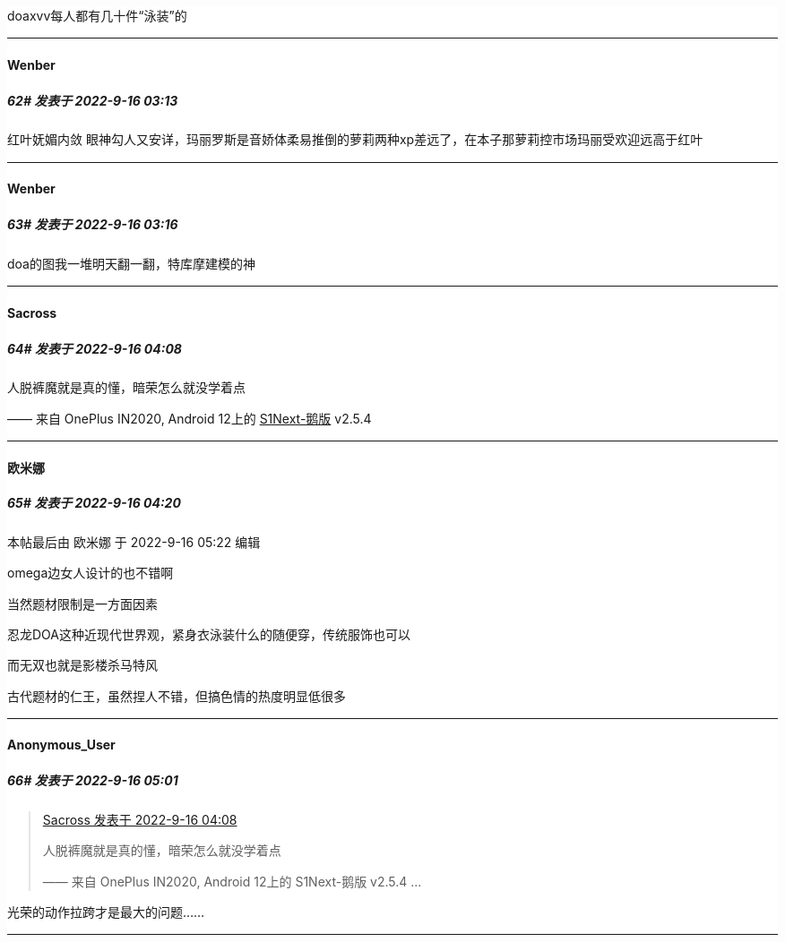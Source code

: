 doaxvv每人都有几十件“泳装”的

*****

####  Wenber  
##### 62#       发表于 2022-9-16 03:13

红叶妩媚内敛 眼神勾人又安详，玛丽罗斯是音娇体柔易推倒的萝莉两种xp差远了，在本子那萝莉控市场玛丽受欢迎远高于红叶

*****

####  Wenber  
##### 63#       发表于 2022-9-16 03:16

doa的图我一堆明天翻一翻，特库摩建模的神

*****

####  Sacross  
##### 64#       发表于 2022-9-16 04:08

人脱裤魔就是真的懂，暗荣怎么就没学着点

—— 来自 OnePlus IN2020, Android 12上的 [S1Next-鹅版](https://github.com/ykrank/S1-Next/releases) v2.5.4

*****

####  欧米娜  
##### 65#       发表于 2022-9-16 04:20

 本帖最后由 欧米娜 于 2022-9-16 05:22 编辑 

omega边女人设计的也不错啊

当然题材限制是一方面因素

忍龙DOA这种近现代世界观，紧身衣泳装什么的随便穿，传统服饰也可以

而无双也就是影楼杀马特风

古代题材的仁王，虽然捏人不错，但搞色情的热度明显低很多

*****

####  Anonymous_User  
##### 66#       发表于 2022-9-16 05:01

<blockquote><a href="httphttps://bbs.saraba1st.com/2b/forum.php?mod=redirect&amp;goto=findpost&amp;pid=57505728&amp;ptid=2093297" target="_blank">Sacross 发表于 2022-9-16 04:08</a>

人脱裤魔就是真的懂，暗荣怎么就没学着点

—— 来自 OnePlus IN2020, Android 12上的 S1Next-鹅版 v2.5.4 ...</blockquote>
光荣的动作拉跨才是最大的问题……



*****
